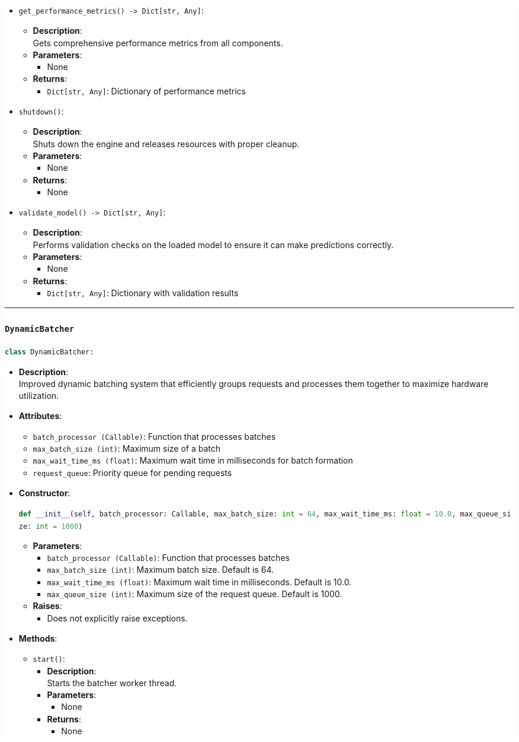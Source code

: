   - `get_performance_metrics() -> Dict[str, Any]`:
    - **Description**:  
      Gets comprehensive performance metrics from all components.
    - **Parameters**:
      - None
    - **Returns**:
      - `Dict[str, Any]`: Dictionary of performance metrics

  - `shutdown()`:
    - **Description**:  
      Shuts down the engine and releases resources with proper cleanup.
    - **Parameters**:
      - None
    - **Returns**:
      - None

  - `validate_model() -> Dict[str, Any]`:
    - **Description**:  
      Performs validation checks on the loaded model to ensure it can make predictions correctly.
    - **Parameters**:
      - None
    - **Returns**:
      - `Dict[str, Any]`: Dictionary with validation results

---

### `DynamicBatcher`
```python
class DynamicBatcher:
```
- **Description**:  
  Improved dynamic batching system that efficiently groups requests and processes them together to maximize hardware utilization.

- **Attributes**:  
  - `batch_processor (Callable)`: Function that processes batches
  - `max_batch_size (int)`: Maximum size of a batch
  - `max_wait_time_ms (float)`: Maximum wait time in milliseconds for batch formation
  - `request_queue`: Priority queue for pending requests

- **Constructor**:
  ```python
  def __init__(self, batch_processor: Callable, max_batch_size: int = 64, max_wait_time_ms: float = 10.0, max_queue_size: int = 1000)
  ```
  - **Parameters**:
    - `batch_processor (Callable)`: Function that processes batches
    - `max_batch_size (int)`: Maximum batch size. Default is 64.
    - `max_wait_time_ms (float)`: Maximum wait time in milliseconds. Default is 10.0.
    - `max_queue_size (int)`: Maximum size of the request queue. Default is 1000.
  - **Raises**:  
    - Does not explicitly raise exceptions.

- **Methods**:  
  - `start()`:
    - **Description**:  
      Starts the batcher worker thread.
    - **Parameters**:
      - None
    - **Returns**:
      - None

